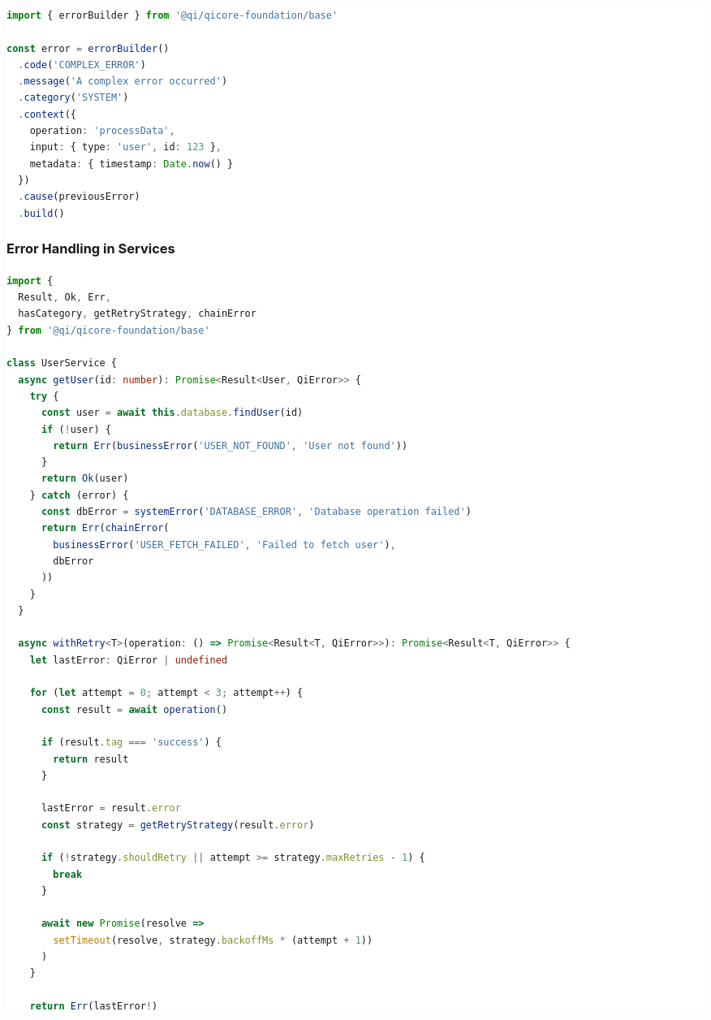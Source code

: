 ```typescript
import { errorBuilder } from '@qi/qicore-foundation/base'

const error = errorBuilder()
  .code('COMPLEX_ERROR')
  .message('A complex error occurred')
  .category('SYSTEM')
  .context({
    operation: 'processData',
    input: { type: 'user', id: 123 },
    metadata: { timestamp: Date.now() }
  })
  .cause(previousError)
  .build()
```

### Error Handling in Services

```typescript
import { 
  Result, Ok, Err, 
  hasCategory, getRetryStrategy, chainError 
} from '@qi/qicore-foundation/base'

class UserService {
  async getUser(id: number): Promise<Result<User, QiError>> {
    try {
      const user = await this.database.findUser(id)
      if (!user) {
        return Err(businessError('USER_NOT_FOUND', 'User not found'))
      }
      return Ok(user)
    } catch (error) {
      const dbError = systemError('DATABASE_ERROR', 'Database operation failed')
      return Err(chainError(
        businessError('USER_FETCH_FAILED', 'Failed to fetch user'),
        dbError
      ))
    }
  }

  async withRetry<T>(operation: () => Promise<Result<T, QiError>>): Promise<Result<T, QiError>> {
    let lastError: QiError | undefined
    
    for (let attempt = 0; attempt < 3; attempt++) {
      const result = await operation()
      
      if (result.tag === 'success') {
        return result
      }
      
      lastError = result.error
      const strategy = getRetryStrategy(result.error)
      
      if (!strategy.shouldRetry || attempt >= strategy.maxRetries - 1) {
        break
      }
      
      await new Promise(resolve => 
        setTimeout(resolve, strategy.backoffMs * (attempt + 1))
      )
    }
    
    return Err(lastError!)
```